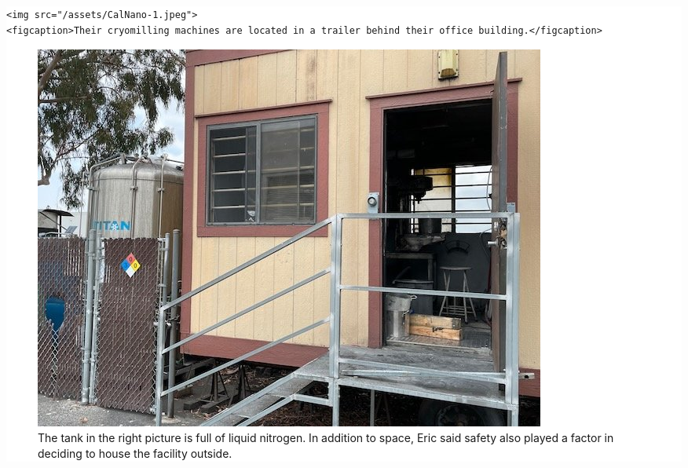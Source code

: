     <img src="/assets/CalNano-1.jpeg">
    <figcaption>Their cryomilling machines are located in a trailer behind their office building.</figcaption>
</figure>

<figure>
    <img src="/assets/CalNano-2.jpeg">
    <figcaption>The tank in the right picture is full of liquid nitrogen. In addition to space, Eric said safety also played a factor in deciding to house the facility outside.</figcaption>
</figure>
